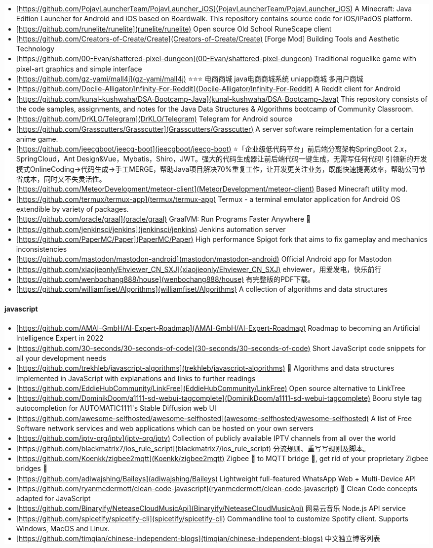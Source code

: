 * [https://github.com/PojavLauncherTeam/PojavLauncher_iOS](PojavLauncherTeam/PojavLauncher_iOS) A Minecraft: Java Edition Launcher for Android and iOS based on Boardwalk. This repository contains source code for iOS/iPadOS platform.
* [https://github.com/runelite/runelite](runelite/runelite) Open source Old School RuneScape client
* [https://github.com/Creators-of-Create/Create](Creators-of-Create/Create) [Forge Mod] Building Tools and Aesthetic Technology
* [https://github.com/00-Evan/shattered-pixel-dungeon](00-Evan/shattered-pixel-dungeon) Traditional roguelike game with pixel-art graphics and simple interface
* [https://github.com/gz-yami/mall4j](gz-yami/mall4j) ⭐️⭐️⭐️ 电商商城 java电商商城系统 uniapp商城 多用户商城
* [https://github.com/Docile-Alligator/Infinity-For-Reddit](Docile-Alligator/Infinity-For-Reddit) A Reddit client for Android
* [https://github.com/kunal-kushwaha/DSA-Bootcamp-Java](kunal-kushwaha/DSA-Bootcamp-Java) This repository consists of the code samples, assignments, and notes for the Java Data Structures & Algorithms bootcamp of Community Classroom.
* [https://github.com/DrKLO/Telegram](DrKLO/Telegram) Telegram for Android source
* [https://github.com/Grasscutters/Grasscutter](Grasscutters/Grasscutter) A server software reimplementation for a certain anime game.
* [https://github.com/jeecgboot/jeecg-boot](jeecgboot/jeecg-boot) ⭐️「企业级低代码平台」前后端分离架构SpringBoot 2.x，SpringCloud，Ant Design&Vue，Mybatis，Shiro，JWT。强大的代码生成器让前后端代码一键生成，无需写任何代码! 引领新的开发模式OnlineCoding->代码生成->手工MERGE，帮助Java项目解决70%重复工作，让开发更关注业务，既能快速提高效率，帮助公司节省成本，同时又不失灵活性。
* [https://github.com/MeteorDevelopment/meteor-client](MeteorDevelopment/meteor-client) Based Minecraft utility mod.
* [https://github.com/termux/termux-app](termux/termux-app) Termux - a terminal emulator application for Android OS extendible by variety of packages.
* [https://github.com/oracle/graal](oracle/graal) GraalVM: Run Programs Faster Anywhere 🚀
* [https://github.com/jenkinsci/jenkins](jenkinsci/jenkins) Jenkins automation server
* [https://github.com/PaperMC/Paper](PaperMC/Paper) High performance Spigot fork that aims to fix gameplay and mechanics inconsistencies
* [https://github.com/mastodon/mastodon-android](mastodon/mastodon-android) Official Android app for Mastodon
* [https://github.com/xiaojieonly/Ehviewer_CN_SXJ](xiaojieonly/Ehviewer_CN_SXJ) ehviewer，用爱发电，快乐前行
* [https://github.com/wenbochang888/house](wenbochang888/house) 有完整版的PDF下载。
* [https://github.com/williamfiset/Algorithms](williamfiset/Algorithms) A collection of algorithms and data structures

#### javascript
* [https://github.com/AMAI-GmbH/AI-Expert-Roadmap](AMAI-GmbH/AI-Expert-Roadmap) Roadmap to becoming an Artificial Intelligence Expert in 2022
* [https://github.com/30-seconds/30-seconds-of-code](30-seconds/30-seconds-of-code) Short JavaScript code snippets for all your development needs
* [https://github.com/trekhleb/javascript-algorithms](trekhleb/javascript-algorithms) 📝 Algorithms and data structures implemented in JavaScript with explanations and links to further readings
* [https://github.com/EddieHubCommunity/LinkFree](EddieHubCommunity/LinkFree) Open source alternative to LinkTree
* [https://github.com/DominikDoom/a1111-sd-webui-tagcomplete](DominikDoom/a1111-sd-webui-tagcomplete) Booru style tag autocompletion for AUTOMATIC1111's Stable Diffusion web UI
* [https://github.com/awesome-selfhosted/awesome-selfhosted](awesome-selfhosted/awesome-selfhosted) A list of Free Software network services and web applications which can be hosted on your own servers
* [https://github.com/iptv-org/iptv](iptv-org/iptv) Collection of publicly available IPTV channels from all over the world
* [https://github.com/blackmatrix7/ios_rule_script](blackmatrix7/ios_rule_script) 分流规则、重写写规则及脚本。
* [https://github.com/Koenkk/zigbee2mqtt](Koenkk/zigbee2mqtt) Zigbee 🐝 to MQTT bridge 🌉, get rid of your proprietary Zigbee bridges 🔨
* [https://github.com/adiwajshing/Baileys](adiwajshing/Baileys) Lightweight full-featured WhatsApp Web + Multi-Device API
* [https://github.com/ryanmcdermott/clean-code-javascript](ryanmcdermott/clean-code-javascript) 🛁 Clean Code concepts adapted for JavaScript
* [https://github.com/Binaryify/NeteaseCloudMusicApi](Binaryify/NeteaseCloudMusicApi) 网易云音乐 Node.js API service
* [https://github.com/spicetify/spicetify-cli](spicetify/spicetify-cli) Commandline tool to customize Spotify client. Supports Windows, MacOS and Linux.
* [https://github.com/timqian/chinese-independent-blogs](timqian/chinese-independent-blogs) 中文独立博客列表